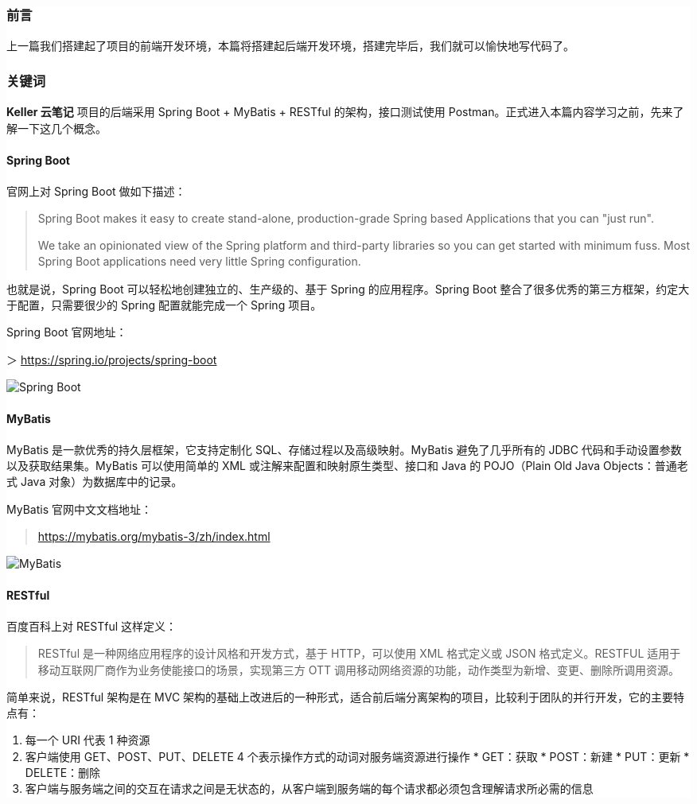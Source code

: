 ### 前言

上一篇我们搭建起了项目的前端开发环境，本篇将搭建起后端开发环境，搭建完毕后，我们就可以愉快地写代码了。

### 关键词

**Keller 云笔记** 项目的后端采用 Spring Boot + MyBatis + RESTful 的架构，接口测试使用
Postman。正式进入本篇内容学习之前，先来了解一下这几个概念。

#### **Spring Boot**

官网上对 Spring Boot 做如下描述：

> Spring Boot makes it easy to create stand-alone, production-grade Spring
> based Applications that you can "just run".
>
> We take an opinionated view of the Spring platform and third-party libraries
> so you can get started with minimum fuss. Most Spring Boot applications need
> very little Spring configuration.

也就是说，Spring Boot 可以轻松地创建独立的、生产级的、基于 Spring 的应用程序。Spring Boot
整合了很多优秀的第三方框架，约定大于配置，只需要很少的 Spring 配置就能完成一个 Spring 项目。

Spring Boot 官网地址：

＞ <https://spring.io/projects/spring-boot>

![Spring Boot](https://images.gitbook.cn/dd32dc00-7241-11ea-bf44-ef79e0369ea9)

#### **MyBatis**

MyBatis 是一款优秀的持久层框架，它支持定制化 SQL、存储过程以及高级映射。MyBatis 避免了几乎所有的 JDBC
代码和手动设置参数以及获取结果集。MyBatis 可以使用简单的 XML 或注解来配置和映射原生类型、接口和 Java 的 POJO（Plain Old
Java Objects：普通老式 Java 对象）为数据库中的记录。

MyBatis 官网中文文档地址：

> <https://mybatis.org/mybatis-3/zh/index.html>

![MyBatis](https://images.gitbook.cn/d4f4b8b0-7241-11ea-97f8-8df0bef76179)

#### **RESTful**

百度百科上对 RESTful 这样定义：

> RESTful 是一种网络应用程序的设计风格和开发方式，基于 HTTP，可以使用 XML 格式定义或 JSON 格式定义。RESTFUL
> 适用于移动互联网厂商作为业务使能接口的场景，实现第三方 OTT 调用移动网络资源的功能，动作类型为新增、变更、删除所调用资源。

简单来说，RESTful 架构是在 MVC 架构的基础上改进后的一种形式，适合前后端分离架构的项目，比较利于团队的并行开发，它的主要特点有：

  1. 每一个 URI 代表 1 种资源
  2. 客户端使用 GET、POST、PUT、DELETE 4 个表示操作方式的动词对服务端资源进行操作
    * GET：获取
    * POST：新建
    * PUT：更新
    * DELETE：删除
  3. 客户端与服务端之间的交互在请求之间是无状态的，从客户端到服务端的每个请求都必须包含理解请求所必需的信息
